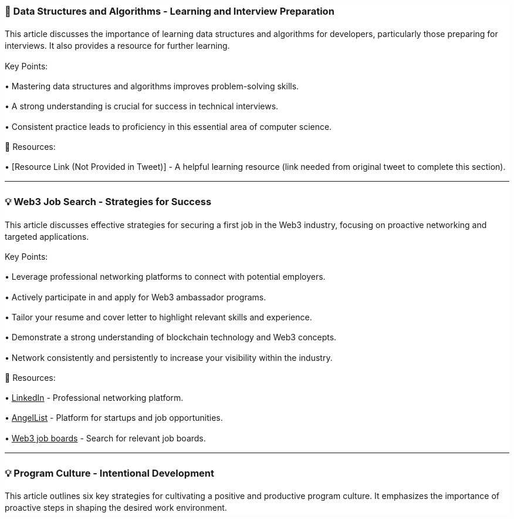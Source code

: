 
### 🤖 Data Structures and Algorithms - Learning and Interview Preparation

This article discusses the importance of learning data structures and algorithms for developers, particularly those preparing for interviews.  It also provides a resource for further learning.

Key Points:

• Mastering data structures and algorithms improves problem-solving skills.


•  A strong understanding is crucial for success in technical interviews.


• Consistent practice leads to proficiency in this essential area of computer science.



🔗 Resources:

• [Resource Link (Not Provided in Tweet)] -  A helpful learning resource (link needed from original tweet to complete this section).

---

### 💡 Web3 Job Search - Strategies for Success

This article discusses effective strategies for securing a first job in the Web3 industry, focusing on proactive networking and targeted applications.

Key Points:

• Leverage professional networking platforms to connect with potential employers.


• Actively participate in and apply for Web3 ambassador programs.


• Tailor your resume and cover letter to highlight relevant skills and experience.


• Demonstrate a strong understanding of blockchain technology and Web3 concepts.


• Network consistently and persistently to increase your visibility within the industry.


🔗 Resources:

• [LinkedIn](https://www.linkedin.com/) - Professional networking platform.

• [AngelList](https://angel.co/) - Platform for startups and job opportunities.

• [Web3 job boards](https://www.google.com/search?q=web3+jobs) - Search for relevant job boards.

---

### 💡 Program Culture - Intentional Development

This article outlines six key strategies for cultivating a positive and productive program culture.  It emphasizes the importance of proactive steps in shaping the desired work environment.

